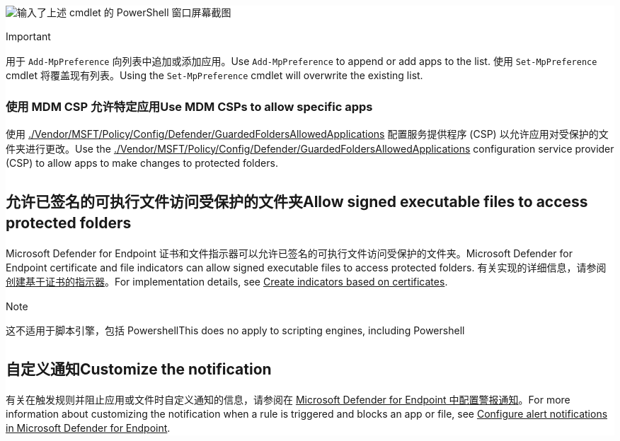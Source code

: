 ![输入了上述 cmdlet 的 PowerShell 窗口屏幕截图](/microsoft-365/security/defender-endpoint/images/cfa-allow-app-ps)

> [!IMPORTANT]
> <span data-ttu-id="6461c-183">用于 `Add-MpPreference` 向列表中追加或添加应用。</span><span class="sxs-lookup"><span data-stu-id="6461c-183">Use `Add-MpPreference` to append or add apps to the list.</span></span> <span data-ttu-id="6461c-184">使用 `Set-MpPreference` cmdlet 将覆盖现有列表。</span><span class="sxs-lookup"><span data-stu-id="6461c-184">Using the `Set-MpPreference` cmdlet will overwrite the existing list.</span></span>

### <a name="use-mdm-csps-to-allow-specific-apps"></a><span data-ttu-id="6461c-185">使用 MDM CSP 允许特定应用</span><span class="sxs-lookup"><span data-stu-id="6461c-185">Use MDM CSPs to allow specific apps</span></span>

<span data-ttu-id="6461c-186">使用 [./Vendor/MSFT/Policy/Config/Defender/GuardedFoldersAllowedApplications](https://docs.microsoft.com/windows/client-management/mdm/policy-csp-defender#defender-guardedfoldersallowedapplications) 配置服务提供程序 (CSP) 以允许应用对受保护的文件夹进行更改。</span><span class="sxs-lookup"><span data-stu-id="6461c-186">Use the [./Vendor/MSFT/Policy/Config/Defender/GuardedFoldersAllowedApplications](https://docs.microsoft.com/windows/client-management/mdm/policy-csp-defender#defender-guardedfoldersallowedapplications) configuration service provider (CSP) to allow apps to make changes to protected folders.</span></span>

## <a name="allow-signed-executable-files-to-access-protected-folders"></a><span data-ttu-id="6461c-187">允许已签名的可执行文件访问受保护的文件夹</span><span class="sxs-lookup"><span data-stu-id="6461c-187">Allow signed executable files to access protected folders</span></span>

<span data-ttu-id="6461c-188">Microsoft Defender for Endpoint 证书和文件指示器可以允许已签名的可执行文件访问受保护的文件夹。</span><span class="sxs-lookup"><span data-stu-id="6461c-188">Microsoft Defender for Endpoint certificate and file indicators can allow signed executable files to access protected folders.</span></span> <span data-ttu-id="6461c-189">有关实现的详细信息，请参阅 [创建基于证书的指示器](https://docs.microsoft.com/microsoft-365/security/defender-endpoint/indicator-certificates)。</span><span class="sxs-lookup"><span data-stu-id="6461c-189">For implementation details, see [Create indicators based on certificates](https://docs.microsoft.com/microsoft-365/security/defender-endpoint/indicator-certificates).</span></span>

> [!Note]
> <span data-ttu-id="6461c-190">这不适用于脚本引擎，包括 Powershell</span><span class="sxs-lookup"><span data-stu-id="6461c-190">This does no apply to scripting engines, including Powershell</span></span>

## <a name="customize-the-notification"></a><span data-ttu-id="6461c-191">自定义通知</span><span class="sxs-lookup"><span data-stu-id="6461c-191">Customize the notification</span></span>

<span data-ttu-id="6461c-192">有关在触发规则并阻止应用或文件时自定义通知的信息，请参阅在 [Microsoft Defender for Endpoint 中配置警报通知](https://docs.microsoft.com/microsoft-365/security/defender-endpoint/configure-email-notifications)。</span><span class="sxs-lookup"><span data-stu-id="6461c-192">For more information about customizing the notification when a rule is triggered and blocks an app or file, see [Configure alert notifications in Microsoft Defender for Endpoint](https://docs.microsoft.com/microsoft-365/security/defender-endpoint/configure-email-notifications).</span></span>

